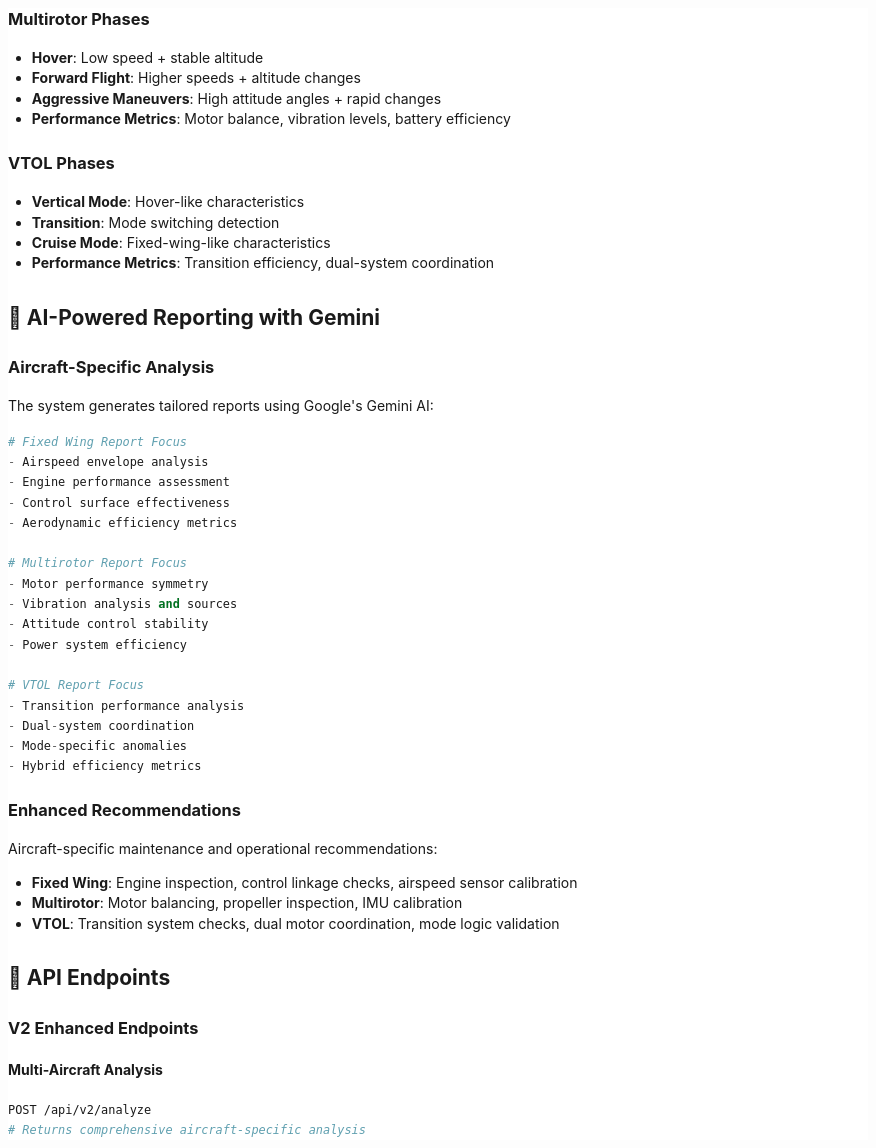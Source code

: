 ### Multirotor Phases
- **Hover**: Low speed + stable altitude
- **Forward Flight**: Higher speeds + altitude changes
- **Aggressive Maneuvers**: High attitude angles + rapid changes
- **Performance Metrics**: Motor balance, vibration levels, battery efficiency

### VTOL Phases
- **Vertical Mode**: Hover-like characteristics
- **Transition**: Mode switching detection
- **Cruise Mode**: Fixed-wing-like characteristics
- **Performance Metrics**: Transition efficiency, dual-system coordination

## 🤖 AI-Powered Reporting with Gemini

### Aircraft-Specific Analysis

The system generates tailored reports using Google's Gemini AI:

```python
# Fixed Wing Report Focus
- Airspeed envelope analysis
- Engine performance assessment
- Control surface effectiveness
- Aerodynamic efficiency metrics

# Multirotor Report Focus  
- Motor performance symmetry
- Vibration analysis and sources
- Attitude control stability
- Power system efficiency

# VTOL Report Focus
- Transition performance analysis
- Dual-system coordination
- Mode-specific anomalies
- Hybrid efficiency metrics
```

### Enhanced Recommendations

Aircraft-specific maintenance and operational recommendations:

- **Fixed Wing**: Engine inspection, control linkage checks, airspeed sensor calibration
- **Multirotor**: Motor balancing, propeller inspection, IMU calibration
- **VTOL**: Transition system checks, dual motor coordination, mode logic validation

## 🔧 API Endpoints

### V2 Enhanced Endpoints

#### Multi-Aircraft Analysis
```bash
POST /api/v2/analyze
# Returns comprehensive aircraft-specific analysis
```
